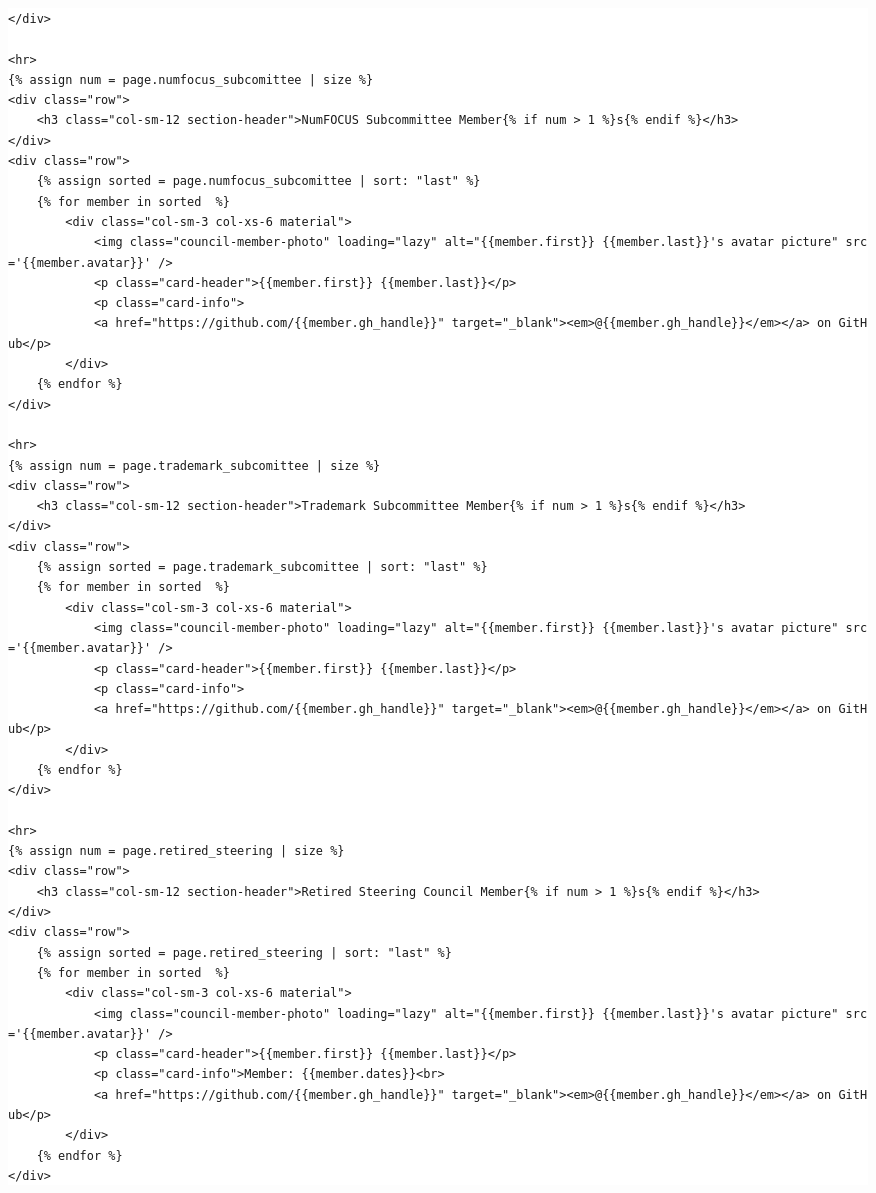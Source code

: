     </div>

    <hr>
    {% assign num = page.numfocus_subcomittee | size %}
    <div class="row">
        <h3 class="col-sm-12 section-header">NumFOCUS Subcommittee Member{% if num > 1 %}s{% endif %}</h3>
    </div>
    <div class="row">
        {% assign sorted = page.numfocus_subcomittee | sort: "last" %}
        {% for member in sorted  %}
            <div class="col-sm-3 col-xs-6 material">
                <img class="council-member-photo" loading="lazy" alt="{{member.first}} {{member.last}}'s avatar picture" src='{{member.avatar}}' />
                <p class="card-header">{{member.first}} {{member.last}}</p>
                <p class="card-info">
                <a href="https://github.com/{{member.gh_handle}}" target="_blank"><em>@{{member.gh_handle}}</em></a> on GitHub</p>
            </div>
        {% endfor %}
    </div>

    <hr>
    {% assign num = page.trademark_subcomittee | size %}
    <div class="row">
        <h3 class="col-sm-12 section-header">Trademark Subcommittee Member{% if num > 1 %}s{% endif %}</h3>
    </div>
    <div class="row">
        {% assign sorted = page.trademark_subcomittee | sort: "last" %}
        {% for member in sorted  %}
            <div class="col-sm-3 col-xs-6 material">
                <img class="council-member-photo" loading="lazy" alt="{{member.first}} {{member.last}}'s avatar picture" src='{{member.avatar}}' />
                <p class="card-header">{{member.first}} {{member.last}}</p>
                <p class="card-info">
                <a href="https://github.com/{{member.gh_handle}}" target="_blank"><em>@{{member.gh_handle}}</em></a> on GitHub</p>
            </div>
        {% endfor %}
    </div>

    <hr>
    {% assign num = page.retired_steering | size %}
    <div class="row">
        <h3 class="col-sm-12 section-header">Retired Steering Council Member{% if num > 1 %}s{% endif %}</h3>
    </div>
    <div class="row">
        {% assign sorted = page.retired_steering | sort: "last" %}
        {% for member in sorted  %}
            <div class="col-sm-3 col-xs-6 material">
                <img class="council-member-photo" loading="lazy" alt="{{member.first}} {{member.last}}'s avatar picture" src='{{member.avatar}}' />
                <p class="card-header">{{member.first}} {{member.last}}</p>
                <p class="card-info">Member: {{member.dates}}<br>
                <a href="https://github.com/{{member.gh_handle}}" target="_blank"><em>@{{member.gh_handle}}</em></a> on GitHub</p>
            </div>
        {% endfor %}
    </div>
</div>
